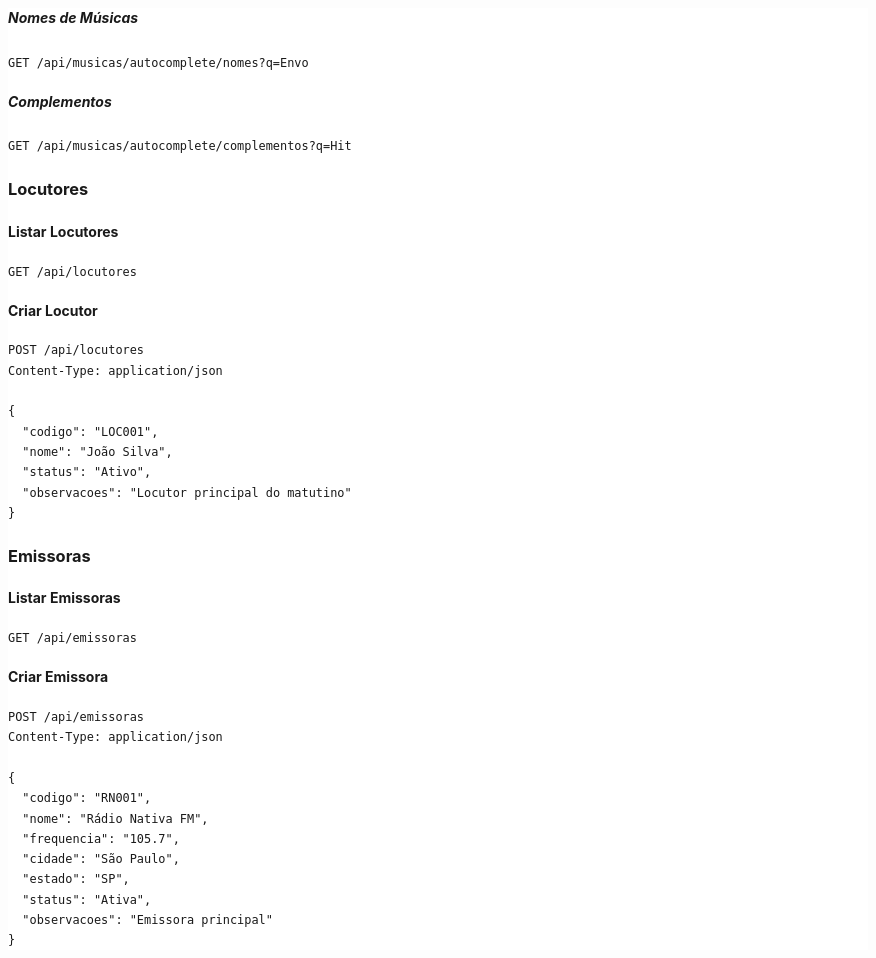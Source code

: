 ##### Nomes de Músicas
```http
GET /api/musicas/autocomplete/nomes?q=Envo
```

##### Complementos
```http
GET /api/musicas/autocomplete/complementos?q=Hit
```

### Locutores

#### Listar Locutores
```http
GET /api/locutores
```

#### Criar Locutor
```http
POST /api/locutores
Content-Type: application/json

{
  "codigo": "LOC001",
  "nome": "João Silva",
  "status": "Ativo",
  "observacoes": "Locutor principal do matutino"
}
```

### Emissoras

#### Listar Emissoras
```http
GET /api/emissoras
```

#### Criar Emissora
```http
POST /api/emissoras
Content-Type: application/json

{
  "codigo": "RN001",
  "nome": "Rádio Nativa FM",
  "frequencia": "105.7",
  "cidade": "São Paulo",
  "estado": "SP",
  "status": "Ativa",
  "observacoes": "Emissora principal"
}
```
